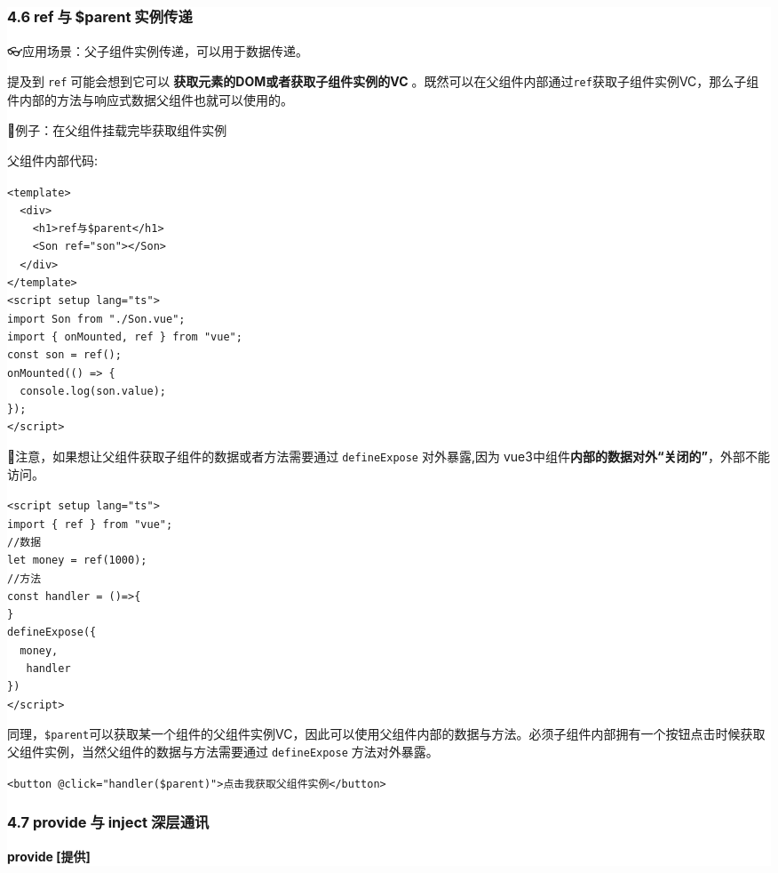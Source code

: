 

### 4.6 ref 与 $parent 实例传递

👓应用场景：父子组件实例传递，可以用于数据传递。

提及到 `ref` 可能会想到它可以 **获取元素的DOM或者获取子组件实例的VC** 。既然可以在父组件内部通过`ref`获取子组件实例VC，那么子组件内部的方法与响应式数据父组件也就可以使用的。

🍐例子：在父组件挂载完毕获取组件实例

父组件内部代码:

```vue
<template>
  <div>
    <h1>ref与$parent</h1>
    <Son ref="son"></Son>
  </div>
</template>
<script setup lang="ts">
import Son from "./Son.vue";
import { onMounted, ref } from "vue";
const son = ref();
onMounted(() => {
  console.log(son.value);
});
</script>
```

📌注意，如果想让父组件获取子组件的数据或者方法需要通过 `defineExpose` 对外暴露,因为 vue3中组件**内部的数据对外“关闭的”**，外部不能访问。

```vue
<script setup lang="ts">
import { ref } from "vue";
//数据
let money = ref(1000);
//方法
const handler = ()=>{
}
defineExpose({
  money,
   handler
})
</script>
```

同理，`$parent`可以获取某一个组件的父组件实例VC，因此可以使用父组件内部的数据与方法。必须子组件内部拥有一个按钮点击时候获取父组件实例，当然父组件的数据与方法需要通过 `defineExpose` 方法对外暴露。

```VUE
<button @click="handler($parent)">点击我获取父组件实例</button>
```



### 4.7 provide 与 inject 深层通讯

**provide [提供]**
